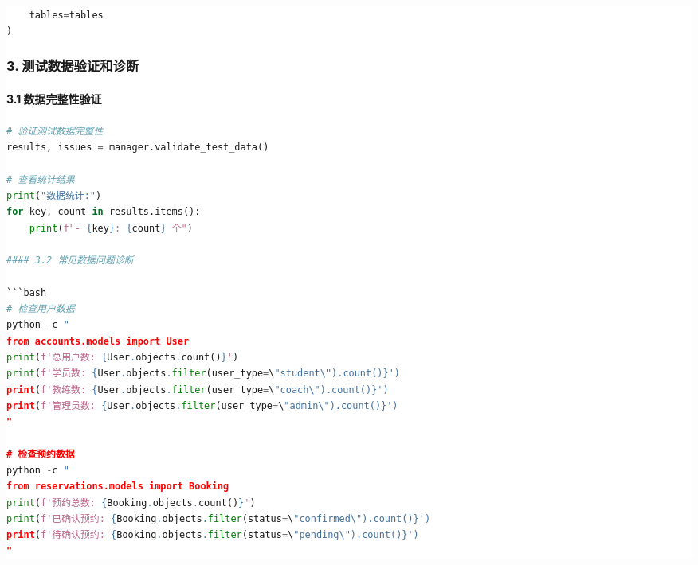 ```python
    tables=tables
)
```

### 3. 测试数据验证和诊断

#### 3.1 数据完整性验证

```python
# 验证测试数据完整性
results, issues = manager.validate_test_data()

# 查看统计结果
print("数据统计:")
for key, count in results.items():
    print(f"- {key}: {count} 个")

#### 3.2 常见数据问题诊断

```bash
# 检查用户数据
python -c "
from accounts.models import User
print(f'总用户数: {User.objects.count()}')
print(f'学员数: {User.objects.filter(user_type=\"student\").count()}')
print(f'教练数: {User.objects.filter(user_type=\"coach\").count()}')
print(f'管理员数: {User.objects.filter(user_type=\"admin\").count()}')
"

# 检查预约数据
python -c "
from reservations.models import Booking
print(f'预约总数: {Booking.objects.count()}')
print(f'已确认预约: {Booking.objects.filter(status=\"confirmed\").count()}')
print(f'待确认预约: {Booking.objects.filter(status=\"pending\").count()}')
"
```



